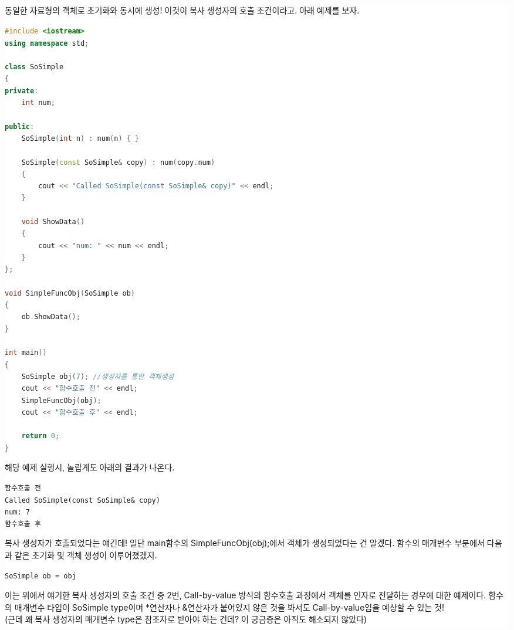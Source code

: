 동일한 자료형의 객체로 초기화와 동시에 생성! 이것이 복사 생성자의 호출 조건이라고. 
아래 예제를 보자. 

```cpp
#include <iostream>
using namespace std;

class SoSimple
{
private:
	int num;

public:
	SoSimple(int n) : num(n) { }

	SoSimple(const SoSimple& copy) : num(copy.num)
	{
		cout << "Called SoSimple(const SoSimple& copy)" << endl;
	}

	void ShowData()
	{
		cout << "num: " << num << endl;
	}
};

void SimpleFuncObj(SoSimple ob)
{
	ob.ShowData();
}

int main()
{
	SoSimple obj(7); //생성자를 통한 객체생성
	cout << "함수호출 전" << endl;
	SimpleFuncObj(obj);
	cout << "함수호출 후" << endl;

	return 0;
}
```
해당 예제 실행시, 놀랍게도 아래의 결과가 나온다.

```
함수호출 전
Called SoSimple(const SoSimple& copy)
num: 7
함수호출 후
```

복사 생성자가 호출되었다는 얘긴데! 
일단 main함수의 SimpleFuncObj(obj);에서 객체가 생성되었다는 건 알겠다.
함수의 매개변수 부분에서 다음과 같은 초기화 및 객체 생성이 이루어졌겠지.
```
SoSimple ob = obj
```
이는 위에서 얘기한 복사 생성자의 호출 조건 중 2번, Call-by-value 방식의 함수호출 과정에서 객체를 인자로 전달하는 경우에 대한 예제이다. 함수의 매개변수 타입이 SoSimple type이며 *연산자나 &연산자가 붙어있지 않은 것을 봐서도 Call-by-value임을 예상할 수 있는 것!<br>
(근데 왜 복사 생성자의 매개변수 type은 참조자로 받아야 하는 건데? 이 궁금증은 아직도 해소되지 않았다)
